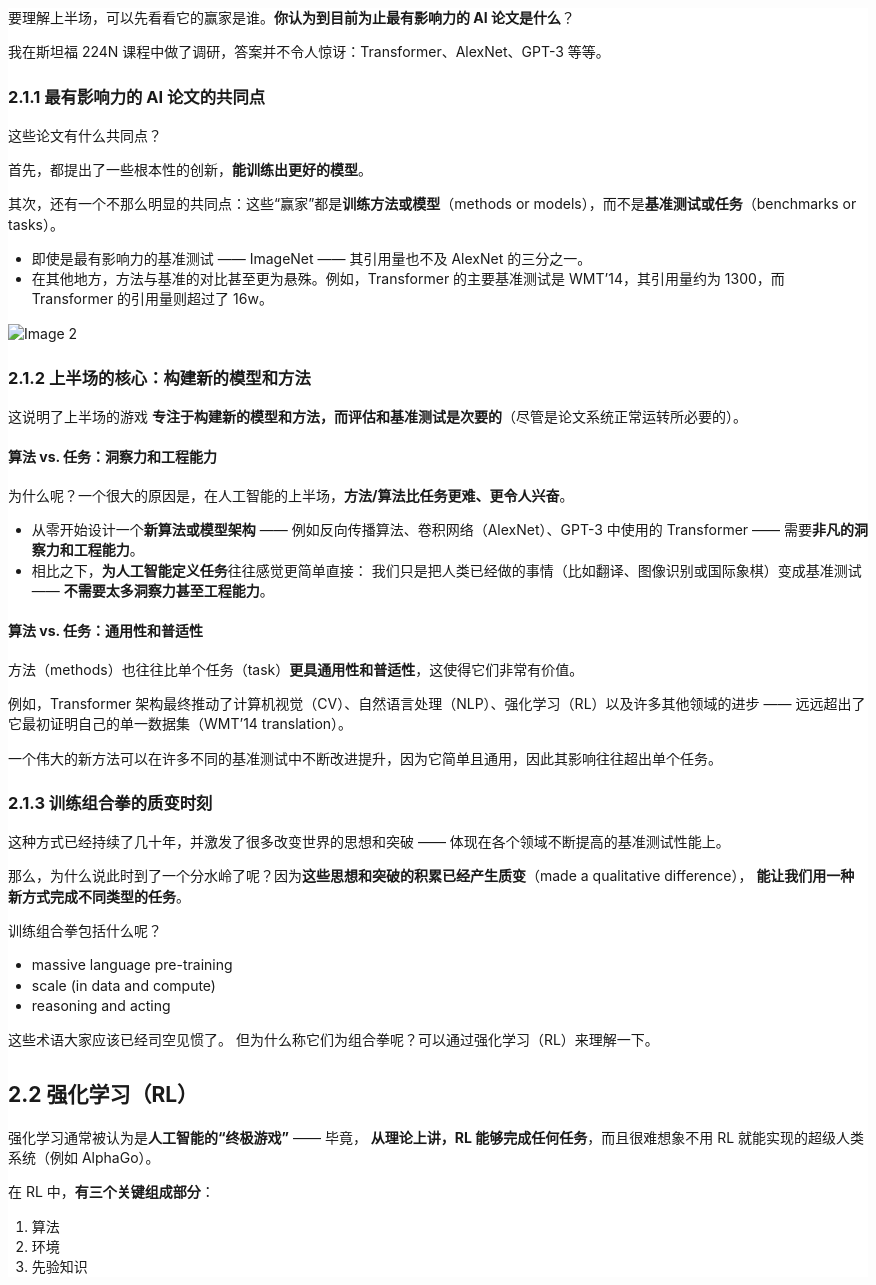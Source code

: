 要理解上半场，可以先看看它的赢家是谁。**你认为到目前为止最有影响力的 AI 论文是什么**？

我在斯坦福 224N 课程中做了调研，答案并不令人惊讶：Transformer、AlexNet、GPT-3 等等。

### 2.1.1 最有影响力的 AI 论文的共同点

这些论文有什么共同点？

首先，都提出了一些根本性的创新，**能训练出更好的模型**。

其次，还有一个不那么明显的共同点：这些“赢家”都是**训练方法或模型**（methods or models），而不是**基准测试或任务**（benchmarks or tasks）。

*   即使是最有影响力的基准测试 —— ImageNet —— 其引用量也不及 AlexNet 的三分之一。
*   在其他地方，方法与基准的对比甚至更为悬殊。例如，Transformer 的主要基准测试是 WMT’14，其引用量约为 1300，而 Transformer 的引用量则超过了 16w。

![Image 2](https://arthurchiao.art/assets/img/ai-2nd-half/first_half.png)

### 2.1.2 上半场的核心：构建新的模型和方法

这说明了上半场的游戏 **专注于构建新的模型和方法，而评估和基准测试是次要的**（尽管是论文系统正常运转所必要的）。

#### 算法 vs. 任务：洞察力和工程能力

为什么呢？一个很大的原因是，在人工智能的上半场，**方法/算法比任务更难、更令人兴奋**。

*   从零开始设计一个**新算法或模型架构** —— 例如反向传播算法、卷积网络（AlexNet）、GPT-3 中使用的 Transformer —— 需要**非凡的洞察力和工程能力**。
*   相比之下，**为人工智能定义任务**往往感觉更简单直接： 我们只是把人类已经做的事情（比如翻译、图像识别或国际象棋）变成基准测试 —— **不需要太多洞察力甚至工程能力**。

#### 算法 vs. 任务：通用性和普适性

方法（methods）也往往比单个任务（task）**更具通用性和普适性**，这使得它们非常有价值。

例如，Transformer 架构最终推动了计算机视觉（CV）、自然语言处理（NLP）、强化学习（RL）以及许多其他领域的进步 —— 远远超出了它最初证明自己的单一数据集（WMT’14 translation）。

一个伟大的新方法可以在许多不同的基准测试中不断改进提升，因为它简单且通用，因此其影响往往超出单个任务。

### 2.1.3 训练组合拳的质变时刻

这种方式已经持续了几十年，并激发了很多改变世界的思想和突破 —— 体现在各个领域不断提高的基准测试性能上。

那么，为什么说此时到了一个分水岭了呢？因为**这些思想和突破的积累已经产生质变**（made a qualitative difference）， **能让我们用一种新方式完成不同类型的任务**。

训练组合拳包括什么呢？

*   massive language pre-training
*   scale (in data and compute)
*   reasoning and acting

这些术语大家应该已经司空见惯了。 但为什么称它们为组合拳呢？可以通过强化学习（RL）来理解一下。

2.2 强化学习（RL）
------------

强化学习通常被认为是**人工智能的“终极游戏”** —— 毕竟， **从理论上讲，RL 能够完成任何任务**，而且很难想象不用 RL 就能实现的超级人类系统（例如 AlphaGo）。

在 RL 中，**有三个关键组成部分**：

1.   算法
2.   环境
3.   先验知识
